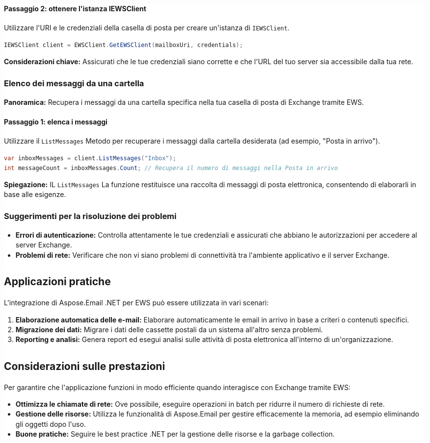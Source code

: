 #### Passaggio 2: ottenere l'istanza IEWSClient
Utilizzare l'URI e le credenziali della casella di posta per creare un'istanza di `IEWSClient`.

```csharp
IEWSClient client = EWSClient.GetEWSClient(mailboxUri, credentials);
```

**Considerazioni chiave:** Assicurati che le tue credenziali siano corrette e che l'URL del tuo server sia accessibile dalla tua rete.

### Elenco dei messaggi da una cartella

**Panoramica:** Recupera i messaggi da una cartella specifica nella tua casella di posta di Exchange tramite EWS.

#### Passaggio 1: elenca i messaggi
Utilizzare il `ListMessages` Metodo per recuperare i messaggi dalla cartella desiderata (ad esempio, "Posta in arrivo").

```csharp
var inboxMessages = client.ListMessages("Inbox");
int messageCount = inboxMessages.Count; // Recupera il numero di messaggi nella Posta in arrivo
```

**Spiegazione:** IL `ListMessages` La funzione restituisce una raccolta di messaggi di posta elettronica, consentendo di elaborarli in base alle esigenze.

### Suggerimenti per la risoluzione dei problemi

- **Errori di autenticazione:** Controlla attentamente le tue credenziali e assicurati che abbiano le autorizzazioni per accedere al server Exchange.
- **Problemi di rete:** Verificare che non vi siano problemi di connettività tra l'ambiente applicativo e il server Exchange.

## Applicazioni pratiche

L'integrazione di Aspose.Email .NET per EWS può essere utilizzata in vari scenari:

1. **Elaborazione automatica delle e-mail:** Elaborare automaticamente le email in arrivo in base a criteri o contenuti specifici.
2. **Migrazione dei dati:** Migrare i dati delle cassette postali da un sistema all'altro senza problemi.
3. **Reporting e analisi:** Genera report ed esegui analisi sulle attività di posta elettronica all'interno di un'organizzazione.

## Considerazioni sulle prestazioni

Per garantire che l'applicazione funzioni in modo efficiente quando interagisce con Exchange tramite EWS:

- **Ottimizza le chiamate di rete:** Ove possibile, eseguire operazioni in batch per ridurre il numero di richieste di rete.
- **Gestione delle risorse:** Utilizza le funzionalità di Aspose.Email per gestire efficacemente la memoria, ad esempio eliminando gli oggetti dopo l'uso.
- **Buone pratiche:** Seguire le best practice .NET per la gestione delle risorse e la garbage collection.
